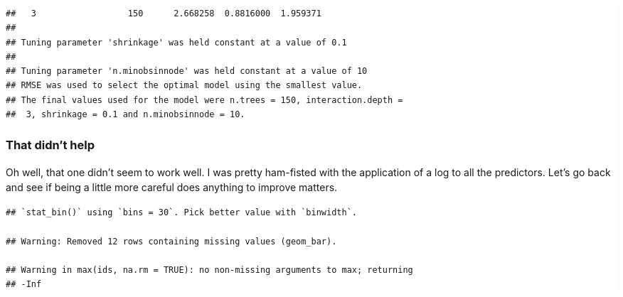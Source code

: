     ##   3                  150      2.668258  0.8816000  1.959371
    ## 
    ## Tuning parameter 'shrinkage' was held constant at a value of 0.1
    ## 
    ## Tuning parameter 'n.minobsinnode' was held constant at a value of 10
    ## RMSE was used to select the optimal model using the smallest value.
    ## The final values used for the model were n.trees = 150, interaction.depth =
    ##  3, shrinkage = 0.1 and n.minobsinnode = 10.

### That didn’t help

Oh well, that one didn’t seem to work well. I was pretty ham-fisted with
the application of a log to all the predictors. Let’s go back and see if
being a little more careful does anything to improve matters.

    ## `stat_bin()` using `bins = 30`. Pick better value with `binwidth`.

    ## Warning: Removed 12 rows containing missing values (geom_bar).

    ## Warning in max(ids, na.rm = TRUE): no non-missing arguments to max; returning
    ## -Inf
